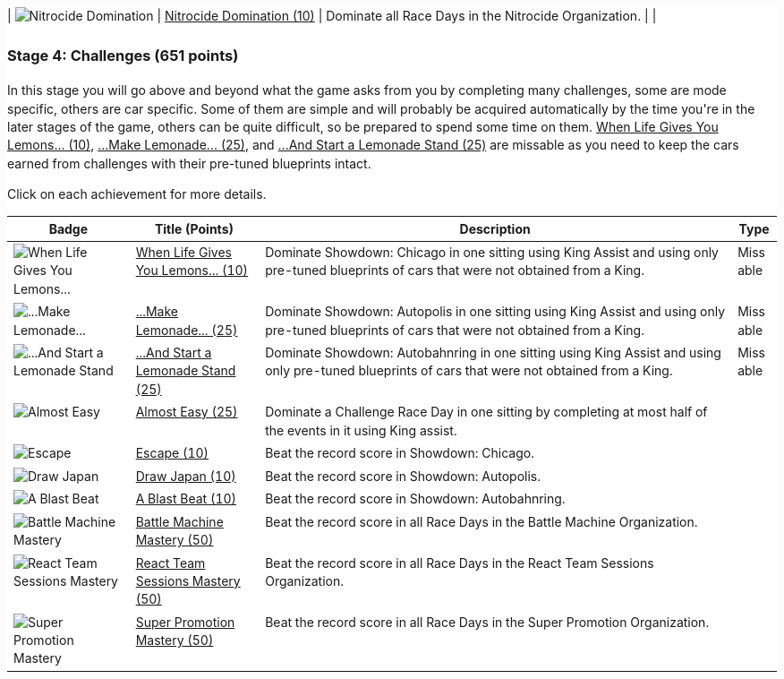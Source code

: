 | ![Nitrocide Domination](https://media.retroachievements.org/Badge/628445.png)           | [Nitrocide Domination (10)](#nitrocide-domination)                     | Dominate all Race Days in the Nitrocide Organization.             |      |

### Stage 4: Challenges (651 points)

In this stage you will go above and beyond what the game asks from you by completing many challenges, some are mode specific, others are car specific. Some of them are simple and will probably be acquired automatically by the time you're in the later stages of the game, others can be quite difficult, so be prepared to spend some time on them. [When Life Gives You Lemons... (10)](#when-life-gives-you-lemons), [...Make Lemonade... (25)](#make-lemonade), and [...And Start a Lemonade Stand (25)](#and-start-a-lemonade-stand) are missable as you need to keep the cars earned from challenges with their pre-tuned blueprints intact.

Click on each achievement for more details.

| Badge                                                                                                          | Title (Points)                                                                                                     | Description                                                                                                                                      | Type     |
| -------------------------------------------------------------------------------------------------------------- | ------------------------------------------------------------------------------------------------------------------ | ------------------------------------------------------------------------------------------------------------------------------------------------ | -------- |
| ![When Life Gives You Lemons...](https://media.retroachievements.org/Badge/628446.png)                         | [When Life Gives You Lemons... (10)](#when-life-gives-you-lemons)                                                  | Dominate Showdown: Chicago in one sitting using King Assist and using only pre-tuned blueprints of cars that were not obtained from a King.      | Missable |
| ![...Make Lemonade...](https://media.retroachievements.org/Badge/628447.png)                                   | [...Make Lemonade... (25)](#make-lemonade)                                                                         | Dominate Showdown: Autopolis in one sitting using King Assist and using only pre-tuned blueprints of cars that were not obtained from a King.    | Missable |
| ![...And Start a Lemonade Stand](https://media.retroachievements.org/Badge/628448.png)                         | [...And Start a Lemonade Stand (25)](#and-start-a-lemonade-stand)                                                  | Dominate Showdown: Autobahnring in one sitting using King Assist and using only pre-tuned blueprints of cars that were not obtained from a King. | Missable |
| ![Almost Easy](https://media.retroachievements.org/Badge/628449.png)                                           | [Almost Easy (25)](#almost-easy)                                                                                   | Dominate a Challenge Race Day in one sitting by completing at most half of the events in it using King assist.                                   |          |
| ![Escape](https://media.retroachievements.org/Badge/628450.png)                                                | [Escape (10)](#escape)                                                                                             | Beat the record score in Showdown: Chicago.                                                                                                      |          |
| ![Draw Japan](https://media.retroachievements.org/Badge/628451.png)                                            | [Draw Japan (10)](#draw-japan)                                                                                     | Beat the record score in Showdown: Autopolis.                                                                                                    |          |
| ![A Blast Beat](https://media.retroachievements.org/Badge/628452.png)                                          | [A Blast Beat (10)](#a-blast-beat)                                                                                 | Beat the record score in Showdown: Autobahnring.                                                                                                 |          |
| ![Battle Machine Mastery](https://media.retroachievements.org/Badge/628453.png)                                | [Battle Machine Mastery (50)](#battle-machine-mastery)                                                             | Beat the record score in all Race Days in the Battle Machine Organization.                                                                       |          |
| ![React Team Sessions Mastery](https://media.retroachievements.org/Badge/628454.png)                           | [React Team Sessions Mastery (50)](#react-team-sessions-mastery)                                                   | Beat the record score in all Race Days in the React Team Sessions Organization.                                                                  |          |
| ![Super Promotion Mastery](https://media.retroachievements.org/Badge/628455.png)                               | [Super Promotion Mastery (50)](#super-promotion-mastery)                                                           | Beat the record score in all Race Days in the Super Promotion Organization.                                                                      |          |